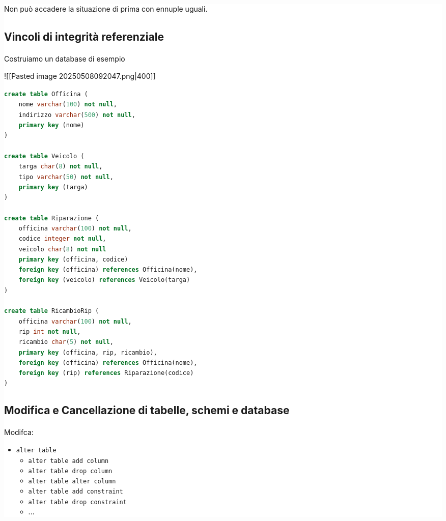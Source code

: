 Non può accadere la situazione di prima con ennuple uguali.

## Vincoli di integrità referenziale

Costruiamo un database di esempio

![[Pasted image 20250508092047.png|400]]

```sql
create table Officina (
	nome varchar(100) not null,
	indirizzo varchar(500) not null,
	primary key (nome)
)

create table Veicolo (
	targa char(8) not null,
	tipo varchar(50) not null,
	primary key (targa)
)

create table Riparazione (
	officina varchar(100) not null,
	codice integer not null,
	veicolo char(8) not null 
	primary key (officina, codice)
	foreign key (officina) references Officina(nome),
	foreign key (veicolo) references Veicolo(targa)
)

create table RicambioRip (
	officina varchar(100) not null,
	rip int not null,
	ricambio char(5) not null,
	primary key (officina, rip, ricambio),
	foreign key (officina) references Officina(nome),
	foreign key (rip) references Riparazione(codice)
)

```

## Modifica e Cancellazione di tabelle, schemi e database
Modifca:
- `alter table`
	- `alter table add column`
	- `alter table drop column`
	- `alter table alter column`
	- `alter table add constraint`
	- `alter table drop constraint`
	- ...
